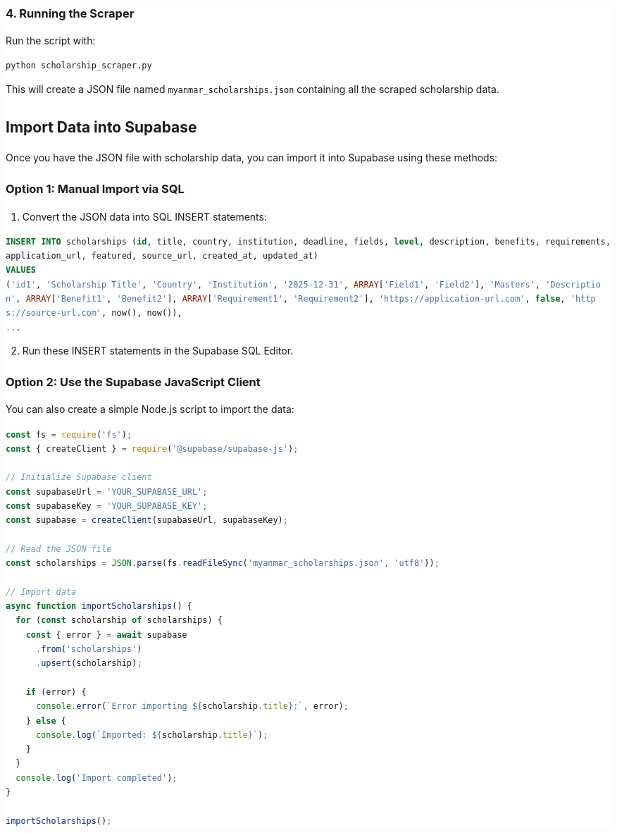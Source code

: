 ### 4. Running the Scraper

Run the script with:

```bash
python scholarship_scraper.py
```

This will create a JSON file named `myanmar_scholarships.json` containing all the scraped scholarship data.

## Import Data into Supabase

Once you have the JSON file with scholarship data, you can import it into Supabase using these methods:

### Option 1: Manual Import via SQL

1. Convert the JSON data into SQL INSERT statements:

```sql
INSERT INTO scholarships (id, title, country, institution, deadline, fields, level, description, benefits, requirements, application_url, featured, source_url, created_at, updated_at)
VALUES 
('id1', 'Scholarship Title', 'Country', 'Institution', '2025-12-31', ARRAY['Field1', 'Field2'], 'Masters', 'Description', ARRAY['Benefit1', 'Benefit2'], ARRAY['Requirement1', 'Requirement2'], 'https://application-url.com', false, 'https://source-url.com', now(), now()),
...
```

2. Run these INSERT statements in the Supabase SQL Editor.

### Option 2: Use the Supabase JavaScript Client

You can also create a simple Node.js script to import the data:

```javascript
const fs = require('fs');
const { createClient } = require('@supabase/supabase-js');

// Initialize Supabase client
const supabaseUrl = 'YOUR_SUPABASE_URL';
const supabaseKey = 'YOUR_SUPABASE_KEY';
const supabase = createClient(supabaseUrl, supabaseKey);

// Read the JSON file
const scholarships = JSON.parse(fs.readFileSync('myanmar_scholarships.json', 'utf8'));

// Import data
async function importScholarships() {
  for (const scholarship of scholarships) {
    const { error } = await supabase
      .from('scholarships')
      .upsert(scholarship);
    
    if (error) {
      console.error(`Error importing ${scholarship.title}:`, error);
    } else {
      console.log(`Imported: ${scholarship.title}`);
    }
  }
  console.log('Import completed');
}

importScholarships();
```

